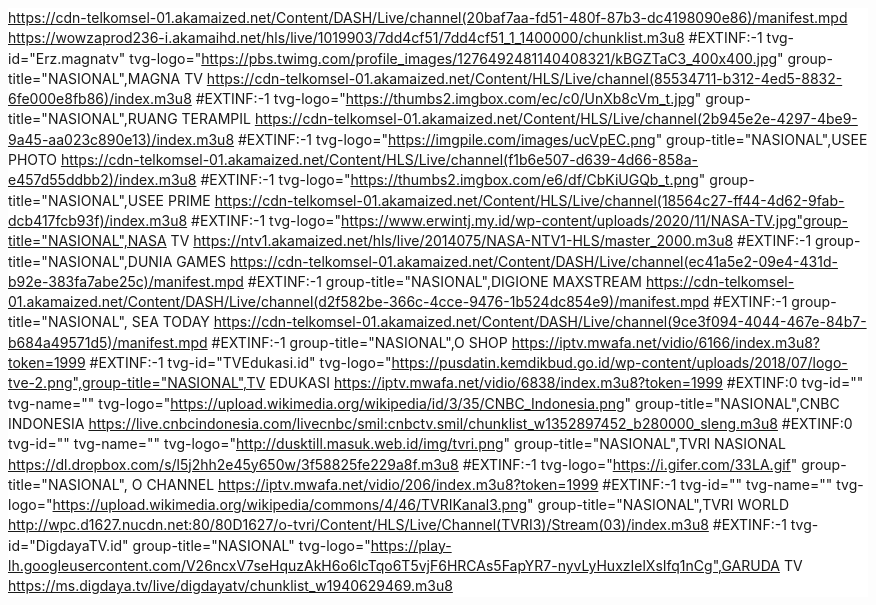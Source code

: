 https://cdn-telkomsel-01.akamaized.net/Content/DASH/Live/channel(20baf7aa-fd51-480f-87b3-dc4198090e86)/manifest.mpd
https://wowzaprod236-i.akamaihd.net/hls/live/1019903/7dd4cf51/7dd4cf51_1_1400000/chunklist.m3u8
#EXTINF:-1 tvg-id="Erz.magnatv" tvg-logo="https://pbs.twimg.com/profile_images/1276492481140408321/kBGZTaC3_400x400.jpg" group-title="NASIONAL",MAGNA TV
https://cdn-telkomsel-01.akamaized.net/Content/HLS/Live/channel(85534711-b312-4ed5-8832-6fe000e8fb86)/index.m3u8
#EXTINF:-1 tvg-logo="https://thumbs2.imgbox.com/ec/c0/UnXb8cVm_t.jpg" group-title="NASIONAL",RUANG TERAMPIL
https://cdn-telkomsel-01.akamaized.net/Content/HLS/Live/channel(2b945e2e-4297-4be9-9a45-aa023c890e13)/index.m3u8
#EXTINF:-1 tvg-logo="https://imgpile.com/images/ucVpEC.png" group-title="NASIONAL",USEE PHOTO
https://cdn-telkomsel-01.akamaized.net/Content/HLS/Live/channel(f1b6e507-d639-4d66-858a-e457d55ddbb2)/index.m3u8
#EXTINF:-1 tvg-logo="https://thumbs2.imgbox.com/e6/df/CbKiUGQb_t.png" group-title="NASIONAL",USEE PRIME
https://cdn-telkomsel-01.akamaized.net/Content/HLS/Live/channel(18564c27-ff44-4d62-9fab-dcb417fcb93f)/index.m3u8
#EXTINF:-1 tvg-logo="https://www.erwintj.my.id/wp-content/uploads/2020/11/NASA-TV.jpg"group-title="NASIONAL",NASA TV
https://ntv1.akamaized.net/hls/live/2014075/NASA-NTV1-HLS/master_2000.m3u8
#EXTINF:-1 group-title="NASIONAL",DUNIA GAMES
https://cdn-telkomsel-01.akamaized.net/Content/DASH/Live/channel(ec41a5e2-09e4-431d-b92e-383fa7abe25c)/manifest.mpd
#EXTINF:-1 group-title="NASIONAL",DIGIONE MAXSTREAM
https://cdn-telkomsel-01.akamaized.net/Content/DASH/Live/channel(d2f582be-366c-4cce-9476-1b524dc854e9)/manifest.mpd
#EXTINF:-1 group-title="NASIONAL", SEA TODAY
https://cdn-telkomsel-01.akamaized.net/Content/DASH/Live/channel(9ce3f094-4044-467e-84b7-b684a49571d5)/manifest.mpd
#EXTINF:-1 group-title="NASIONAL",O SHOP
https://iptv.mwafa.net/vidio/6166/index.m3u8?token=1999
#EXTINF:-1 tvg-id="TVEdukasi.id" tvg-logo="https://pusdatin.kemdikbud.go.id/wp-content/uploads/2018/07/logo-tve-2.png",group-title="NASIONAL",TV EDUKASI
https://iptv.mwafa.net/vidio/6838/index.m3u8?token=1999
#EXTINF:0 tvg-id="" tvg-name="" tvg-logo="https://upload.wikimedia.org/wikipedia/id/3/35/CNBC_Indonesia.png" group-title="NASIONAL",CNBC INDONESIA
https://live.cnbcindonesia.com/livecnbc/smil:cnbctv.smil/chunklist_w1352897452_b280000_sleng.m3u8
#EXTINF:0 tvg-id="" tvg-name="" tvg-logo="http://dusktill.masuk.web.id/img/tvri.png" group-title="NASIONAL",TVRI NASIONAL
https://dl.dropbox.com/s/l5j2hh2e45y650w/3f58825fe229a8f.m3u8
#EXTINF:-1 tvg-logo="https://i.gifer.com/33LA.gif" group-title="NASIONAL",  O CHANNEL
https://iptv.mwafa.net/vidio/206/index.m3u8?token=1999
#EXTINF:-1 tvg-id="" tvg-name="" tvg-logo="https://upload.wikimedia.org/wikipedia/commons/4/46/TVRIKanal3.png" group-title="NASIONAL",TVRI WORLD
http://wpc.d1627.nucdn.net:80/80D1627/o-tvri/Content/HLS/Live/Channel(TVRI3)/Stream(03)/index.m3u8
#EXTINF:-1  tvg-id="DigdayaTV.id" group-title="NASIONAL" tvg-logo="https://play-lh.googleusercontent.com/V26ncxV7seHquzAkH6o6lcTqo6T5vjF6HRCAs5FapYR7-nyvLyHuxzIelXsIfq1nCg",GARUDA TV
https://ms.digdaya.tv/live/digdayatv/chunklist_w1940629469.m3u8


